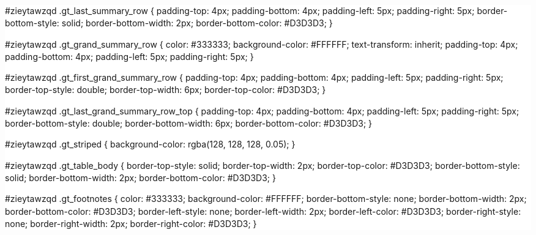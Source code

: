 #zieytawzqd .gt_last_summary_row {
  padding-top: 4px;
  padding-bottom: 4px;
  padding-left: 5px;
  padding-right: 5px;
  border-bottom-style: solid;
  border-bottom-width: 2px;
  border-bottom-color: #D3D3D3;
}

#zieytawzqd .gt_grand_summary_row {
  color: #333333;
  background-color: #FFFFFF;
  text-transform: inherit;
  padding-top: 4px;
  padding-bottom: 4px;
  padding-left: 5px;
  padding-right: 5px;
}

#zieytawzqd .gt_first_grand_summary_row {
  padding-top: 4px;
  padding-bottom: 4px;
  padding-left: 5px;
  padding-right: 5px;
  border-top-style: double;
  border-top-width: 6px;
  border-top-color: #D3D3D3;
}

#zieytawzqd .gt_last_grand_summary_row_top {
  padding-top: 4px;
  padding-bottom: 4px;
  padding-left: 5px;
  padding-right: 5px;
  border-bottom-style: double;
  border-bottom-width: 6px;
  border-bottom-color: #D3D3D3;
}

#zieytawzqd .gt_striped {
  background-color: rgba(128, 128, 128, 0.05);
}

#zieytawzqd .gt_table_body {
  border-top-style: solid;
  border-top-width: 2px;
  border-top-color: #D3D3D3;
  border-bottom-style: solid;
  border-bottom-width: 2px;
  border-bottom-color: #D3D3D3;
}

#zieytawzqd .gt_footnotes {
  color: #333333;
  background-color: #FFFFFF;
  border-bottom-style: none;
  border-bottom-width: 2px;
  border-bottom-color: #D3D3D3;
  border-left-style: none;
  border-left-width: 2px;
  border-left-color: #D3D3D3;
  border-right-style: none;
  border-right-width: 2px;
  border-right-color: #D3D3D3;
}
